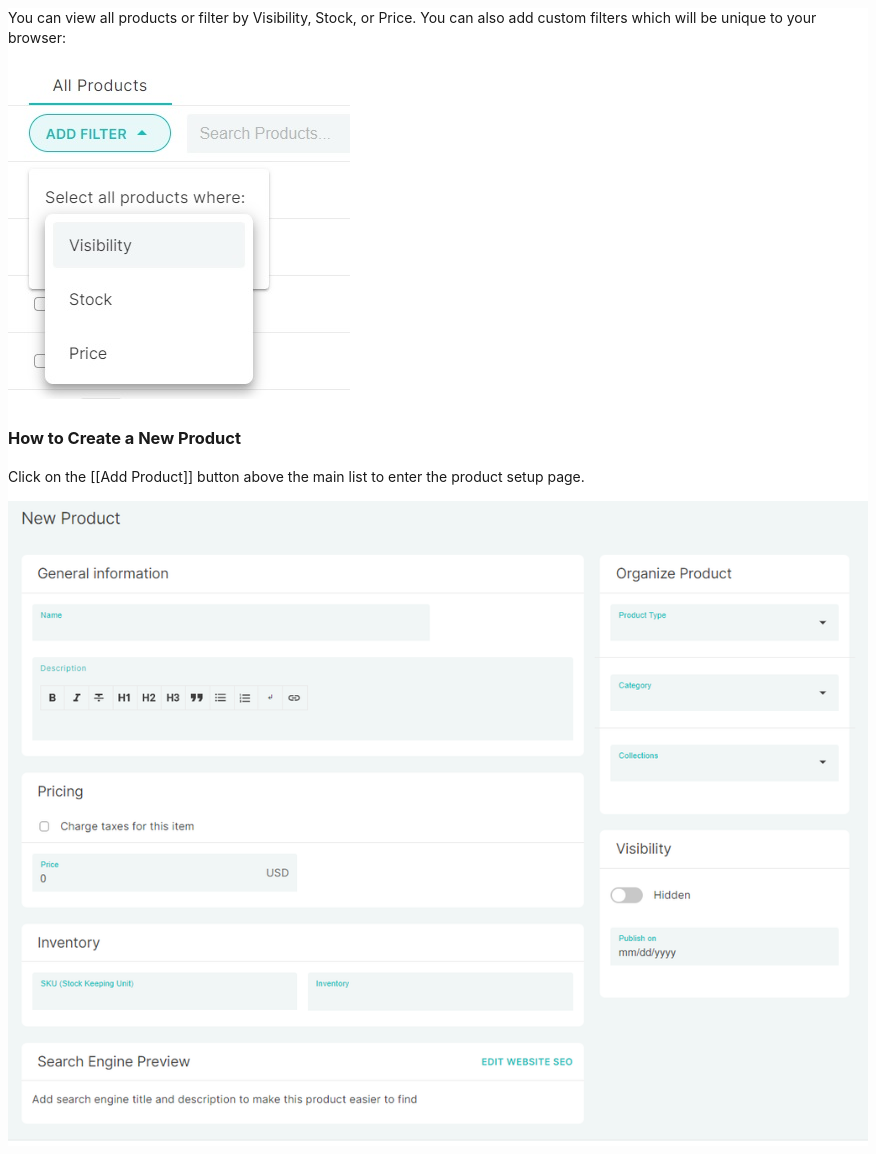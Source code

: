You can view all products or filter by Visibility, Stock, or Price. You can also add custom filters which will be unique to your browser:

![Filtering products](assets/dashboard-catalog/2.jpg)


### How to Create a New Product

Click on the [[Add Product]] button above the main list to enter the product setup page.

![Adding product](assets/dashboard-catalog/3.png)
